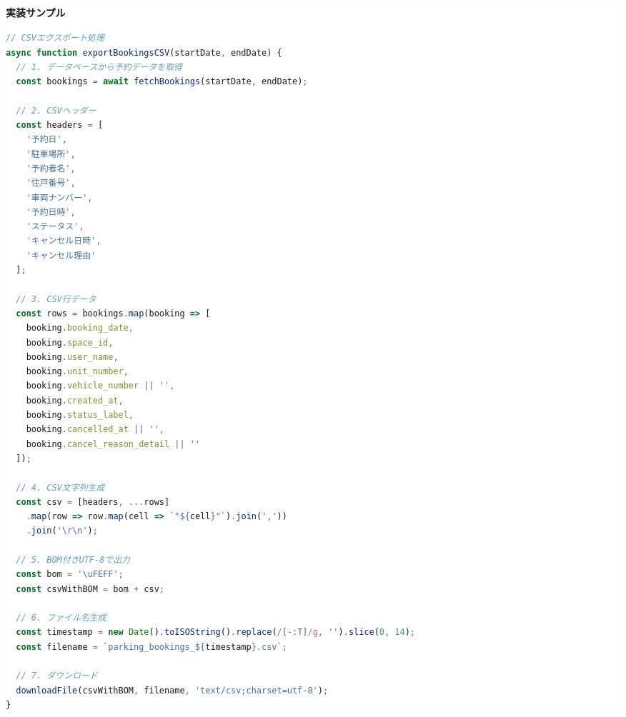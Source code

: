**実装サンプル**

```javascript
// CSVエクスポート処理
async function exportBookingsCSV(startDate, endDate) {
  // 1. データベースから予約データを取得
  const bookings = await fetchBookings(startDate, endDate);
  
  // 2. CSVヘッダー
  const headers = [
    '予約日',
    '駐車場所',
    '予約者名',
    '住戸番号',
    '車両ナンバー',
    '予約日時',
    'ステータス',
    'キャンセル日時',
    'キャンセル理由'
  ];
  
  // 3. CSV行データ
  const rows = bookings.map(booking => [
    booking.booking_date,
    booking.space_id,
    booking.user_name,
    booking.unit_number,
    booking.vehicle_number || '',
    booking.created_at,
    booking.status_label,
    booking.cancelled_at || '',
    booking.cancel_reason_detail || ''
  ]);
  
  // 4. CSV文字列生成
  const csv = [headers, ...rows]
    .map(row => row.map(cell => `"${cell}"`).join(','))
    .join('\r\n');
  
  // 5. BOM付きUTF-8で出力
  const bom = '\uFEFF';
  const csvWithBOM = bom + csv;
  
  // 6. ファイル名生成
  const timestamp = new Date().toISOString().replace(/[-:T]/g, '').slice(0, 14);
  const filename = `parking_bookings_${timestamp}.csv`;
  
  // 7. ダウンロード
  downloadFile(csvWithBOM, filename, 'text/csv;charset=utf-8');
}
```
